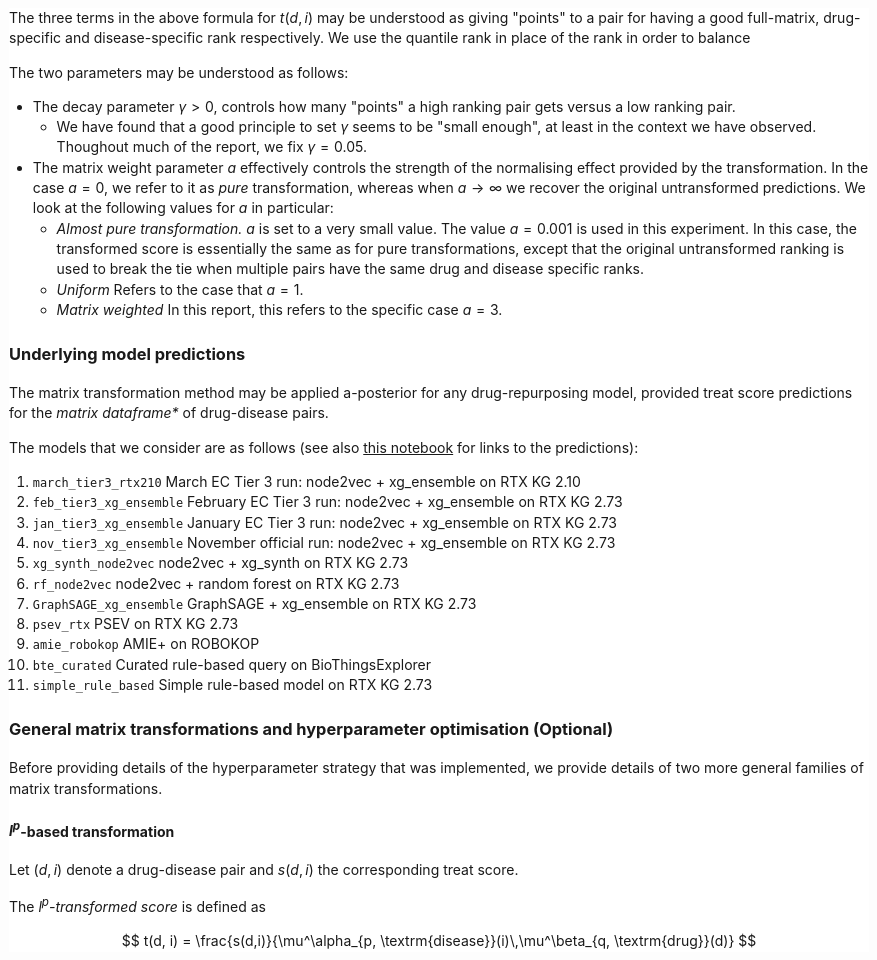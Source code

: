The three terms in the  above formula for $t(d,i)$ may be understood as giving "points" to a pair for having a good full-matrix, drug-specific and disease-specific rank respectively. We use the quantile rank in place of the rank in order to balance  

The two parameters may be understood as follows: 
- The decay parameter $\gamma > 0$, controls how many "points" a high ranking pair gets versus a low ranking pair. 
    - We have found that a good principle to set $\gamma$ seems to be "small enough", at least in the context we have observed. Thoughout much of the report, we fix $\gamma=0.05$. 
- The matrix weight parameter $a$ effectively controls the strength of the normalising effect provided by the transformation. In the case $a = 0$, we refer to it as _pure_ transformation, whereas when $a\to \infty$ we recover the original untransformed predictions. 
We look at the following values for $a$ in particular:
    - _Almost pure transformation._ $a$ is set to a very small value. The value $a = 0.001$ is used in this experiment. In this case, the transformed score is essentially the same as for pure transformations, except that the original untransformed ranking is used to break the tie when multiple pairs have the same drug and disease specific ranks. 
    - _Uniform_ Refers to the case that $a = 1$.
    - _Matrix weighted_ In this report, this refers to the specific case $a=3$. 

### Underlying model predictions

The matrix transformation method may be applied a-posterior for any drug-repurposing model, provided treat score predictions for the _matrix dataframe*_ of drug-disease pairs. 

The models that we consider are as follows (see also [this notebook](https://github.com/everycure-org/lab-notebooks/blob/main/alexei/8_matrix_normalisation_refined_analysis/4_almost_pure_transformation_xg_ensemble_part3.ipynb) for links to the predictions):
1. `march_tier3_rtx210` March EC Tier 3 run: node2vec + xg_ensemble on RTX KG 2.10
1. `feb_tier3_xg_ensemble` February EC Tier 3 run: node2vec + xg_ensemble on RTX KG 2.73
1. `jan_tier3_xg_ensemble` January EC Tier 3 run: node2vec + xg_ensemble on RTX KG 2.73 
1. `nov_tier3_xg_ensemble` November official run: node2vec + xg_ensemble on RTX KG 2.73
1. `xg_synth_node2vec` node2vec + xg_synth on RTX KG 2.73
1. `rf_node2vec` node2vec + random forest on RTX KG 2.73
1. `GraphSAGE_xg_ensemble` GraphSAGE + xg_ensemble on RTX KG 2.73 
1. `psev_rtx` PSEV on RTX KG 2.73 
1. `amie_robokop` AMIE+ on ROBOKOP
1. `bte_curated` Curated rule-based query on BioThingsExplorer
1. `simple_rule_based` Simple rule-based model on RTX KG 2.73 


### General matrix transformations and hyperparameter optimisation (Optional)

Before providing details of the hyperparameter strategy that was implemented, we provide details of two more general families of matrix transformations. 

#### $l^p$-based transformation

Let $(d, i)$ denote a drug-disease pair and $s(d, i)$ the corresponding treat score. 

The *$l^p$-transformed score* is defined as

$$
t(d, i) = \frac{s(d,i)}{\mu^\alpha_{p, \textrm{disease}}(i)\,\mu^\beta_{q, \textrm{drug}}(d)}
$$
